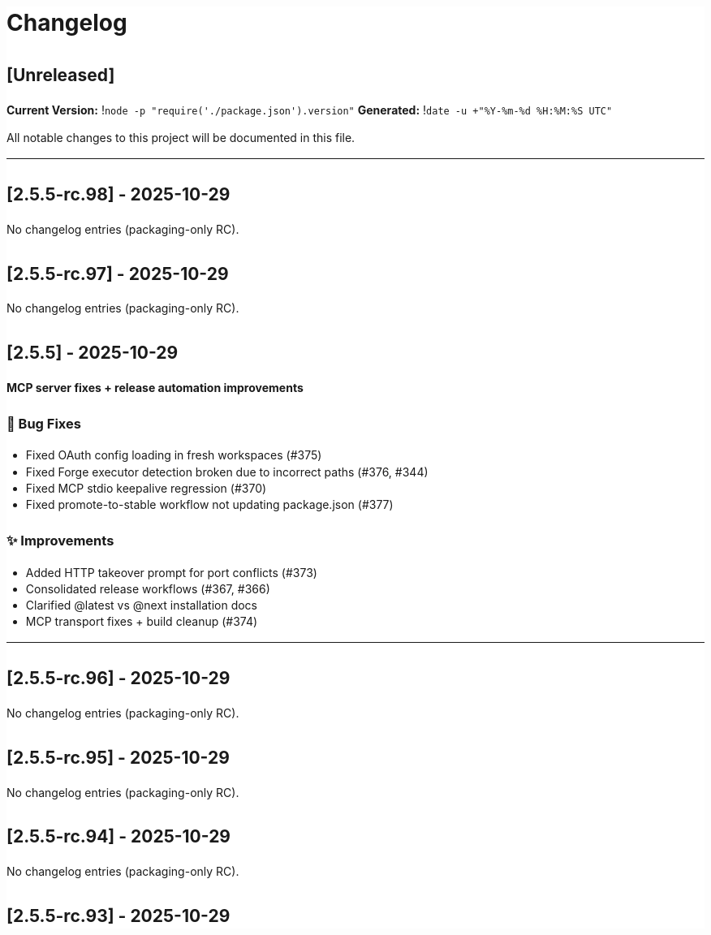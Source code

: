 # Changelog

## [Unreleased]
**Current Version:** !`node -p "require('./package.json').version"`
**Generated:** !`date -u +"%Y-%m-%d %H:%M:%S UTC"`

All notable changes to this project will be documented in this file.

---

## [2.5.5-rc.98] - 2025-10-29

No changelog entries (packaging-only RC).

## [2.5.5-rc.97] - 2025-10-29

No changelog entries (packaging-only RC).

## [2.5.5] - 2025-10-29

**MCP server fixes + release automation improvements**

### 🐛 Bug Fixes
- Fixed OAuth config loading in fresh workspaces (#375)
- Fixed Forge executor detection broken due to incorrect paths (#376, #344)
- Fixed MCP stdio keepalive regression (#370)
- Fixed promote-to-stable workflow not updating package.json (#377)

### ✨ Improvements
- Added HTTP takeover prompt for port conflicts (#373)
- Consolidated release workflows (#367, #366)
- Clarified @latest vs @next installation docs
- MCP transport fixes + build cleanup (#374)

---

## [2.5.5-rc.96] - 2025-10-29

No changelog entries (packaging-only RC).

## [2.5.5-rc.95] - 2025-10-29

No changelog entries (packaging-only RC).

## [2.5.5-rc.94] - 2025-10-29

No changelog entries (packaging-only RC).

## [2.5.5-rc.93] - 2025-10-29

